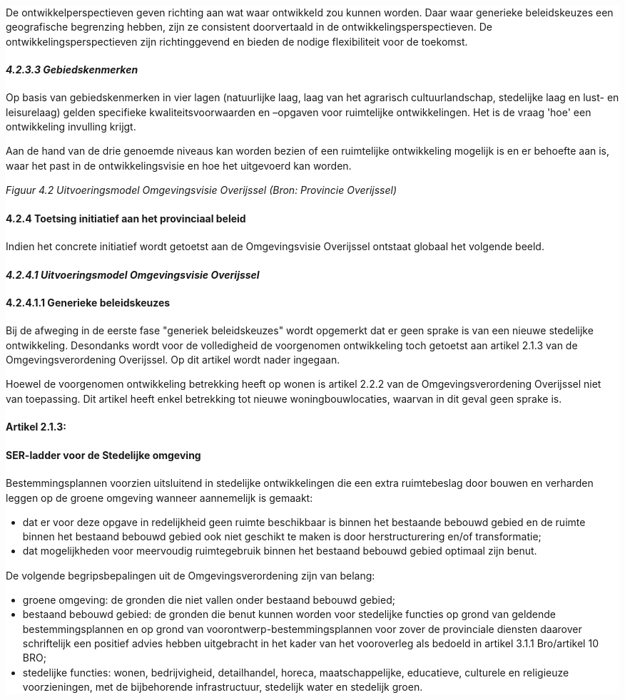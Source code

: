 De ontwikkelperspectieven geven richting aan wat waar ontwikkeld zou kunnen worden. Daar waar generieke beleidskeuzes een geografische begrenzing hebben, zijn ze consistent doorvertaald in de ontwikkelingsperspectieven. De ontwikkelingsperspectieven zijn richtinggevend en bieden de nodige flexibiliteit voor de toekomst.

#### *4.2.3.3 Gebiedskenmerken*

Op basis van gebiedskenmerken in vier lagen (natuurlijke laag, laag van het agrarisch cultuurlandschap, stedelijke laag en lust- en leisurelaag) gelden specifieke kwaliteitsvoorwaarden en –opgaven voor ruimtelijke ontwikkelingen. Het is de vraag 'hoe' een ontwikkeling invulling krijgt.

Aan de hand van de drie genoemde niveaus kan worden bezien of een ruimtelijke ontwikkeling mogelijk is en er behoefte aan is, waar het past in de ontwikkelingsvisie en hoe het uitgevoerd kan worden.

*Figuur 4.2 Uitvoeringsmodel Omgevingsvisie Overijssel (Bron: Provincie Overijssel)*

#### **4.2.4 Toetsing initiatief aan het provinciaal beleid**

Indien het concrete initiatief wordt getoetst aan de Omgevingsvisie Overijssel ontstaat globaal het volgende beeld.

#### *4.2.4.1 Uitvoeringsmodel Omgevingsvisie Overijssel*

#### 4.2.4.1.1 Generieke beleidskeuzes

Bij de afweging in de eerste fase "generiek beleidskeuzes" wordt opgemerkt dat er geen sprake is van een nieuwe stedelijke ontwikkeling. Desondanks wordt voor de volledigheid de voorgenomen ontwikkeling toch getoetst aan artikel 2.1.3 van de Omgevingsverordening Overijssel. Op dit artikel wordt nader ingegaan.

Hoewel de voorgenomen ontwikkeling betrekking heeft op wonen is artikel 2.2.2 van de Omgevingsverordening Overijssel niet van toepassing. Dit artikel heeft enkel betrekking tot nieuwe woningbouwlocaties, waarvan in dit geval geen sprake is.

#### Artikel 2.1.3:

#### **SER-ladder voor de Stedelijke omgeving**

Bestemmingsplannen voorzien uitsluitend in stedelijke ontwikkelingen die een extra ruimtebeslag door bouwen en verharden leggen op de groene omgeving wanneer aannemelijk is gemaakt:

- dat er voor deze opgave in redelijkheid geen ruimte beschikbaar is binnen het bestaande bebouwd gebied en de ruimte binnen het bestaand bebouwd gebied ook niet geschikt te maken is door herstructurering en/of transformatie;
- dat mogelijkheden voor meervoudig ruimtegebruik binnen het bestaand bebouwd gebied optimaal zijn benut.

De volgende begripsbepalingen uit de Omgevingsverordening zijn van belang:

- groene omgeving: de gronden die niet vallen onder bestaand bebouwd gebied;
- bestaand bebouwd gebied: de gronden die benut kunnen worden voor stedelijke functies op grond van geldende bestemmingsplannen en op grond van voorontwerp-bestemmingsplannen voor zover de provinciale diensten daarover schriftelijk een positief advies hebben uitgebracht in het kader van het vooroverleg als bedoeld in artikel 3.1.1 Bro/artikel 10 BRO;
- stedelijke functies: wonen, bedrijvigheid, detailhandel, horeca, maatschappelijke, educatieve, culturele en religieuze voorzieningen, met de bijbehorende infrastructuur, stedelijk water en stedelijk groen.
